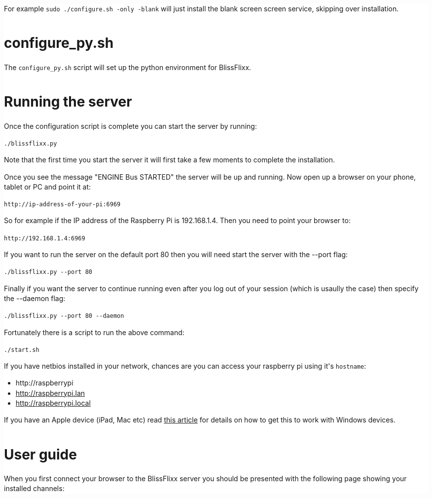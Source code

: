 For example `sudo ./configure.sh -only -blank` will just install the blank screen screen service, skipping over installation.

# configure_py.sh

The `configure_py.sh` script will set up the python environment for BlissFlixx.

# Running the server

Once the configuration script is complete you can start the server by running:

    ./blissflixx.py
    
Note that the first time you start the server it will first take a few moments to complete the installation.

Once you see the message "ENGINE Bus STARTED" the server will be up and running. Now open up a browser on your phone, tablet or PC and point it at:

    http://ip-address-of-your-pi:6969
    
So for example if the IP address of the Raspberry Pi is  192.168.1.4. Then you need to point your browser to:

    http://192.168.1.4:6969

If you want to run the server on the default port 80 then you will need start the server with the --port flag:

    ./blissflixx.py --port 80
    
Finally if you want the server to continue running even after you log out of your session (which is usaully the case) then specify the --daemon flag:

    ./blissflixx.py --port 80 --daemon
    
Fortunately there is a script to run the above command:

    ./start.sh

If you have netbios installed in your network, chances are you can access your raspberry pi using it's `hostname`:

*    http://raspberrypi
*    http://raspberrypi.lan
*    http://raspberrypi.local

If you have an Apple device (iPad, Mac etc) read [this article](http://www.howtogeek.com/167190/how-and-why-to-assign-the-.local-domain-to-your-raspberry-pi/) for details on how to get this to work with Windows devices.

# User guide

When you first connect your browser to the BlissFlixx server you should be presented with the following page showing your installed channels:
